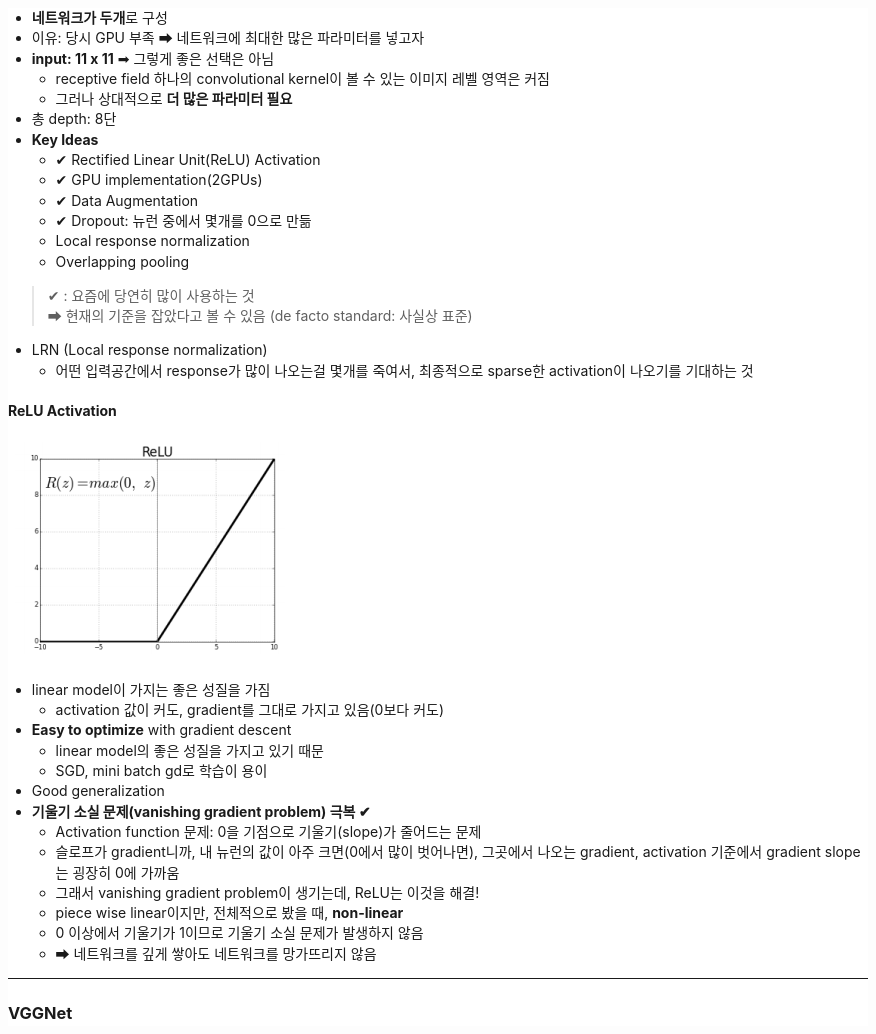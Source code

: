 - **네트워크가 두개**로 구성
- 이유: 당시 GPU 부족 ➡ 네트워크에 최대한 많은 파라미터를 넣고자
- **input: 11 x 11** ➡ 그렇게 좋은 선택은 아님
  - receptive field 하나의 convolutional kernel이 볼 수 있는 이미지 레벨 영역은 커짐
  - 그러나 상대적으로 **더 많은 파라미터 필요**
- 총 depth: 8단
- **Key Ideas**
  - ✔ Rectified Linear Unit(ReLU) Activation
  - ✔ GPU implementation(2GPUs)
  - ✔ Data Augmentation
  - ✔ Dropout: 뉴런 중에서 몇개를 0으로 만듦
  - Local response normalization
  - Overlapping pooling

> ✔ : 요즘에 당연히 많이 사용하는 것  
> ➡ 현재의 기준을 잡았다고 볼 수 있음 (de facto standard: 사실상 표준)  

- LRN (Local response normalization)
  - 어떤 입력공간에서 response가 많이 나오는걸 몇개를 죽여서, 최종적으로 sparse한 activation이 나오기를 기대하는 것

#### **ReLU Activation**

![7](/assets/img/sources/2021-02-03-12-11-38.png)

- linear model이 가지는 좋은 성질을 가짐
  - activation 값이 커도, gradient를 그대로 가지고 있음(0보다 커도)
- **Easy to optimize** with gradient descent
  - linear model의 좋은 성질을 가지고 있기 때문
  - SGD, mini batch gd로 학습이 용이
- Good generalization
- **기울기 소실 문제(vanishing gradient problem) 극복 ✔**
  - Activation function 문제: 0을 기점으로 기울기(slope)가 줄어드는 문제
  - 슬로프가 gradient니까, 내 뉴런의 값이 아주 크면(0에서 많이 벗어나면), 그곳에서 나오는 gradient, activation 기준에서 gradient slope는 굉장히 0에 가까움
  - 그래서 vanishing gradient problem이 생기는데, ReLU는 이것을 해결!
  - piece wise linear이지만, 전체적으로 봤을 때, **non-linear**
  - 0 이상에서 기울기가 1이므로 기울기 소실 문제가 발생하지 않음
  - ➡ 네트워크를 깊게 쌓아도 네트워크를 망가뜨리지 않음

---

### **VGGNet**
